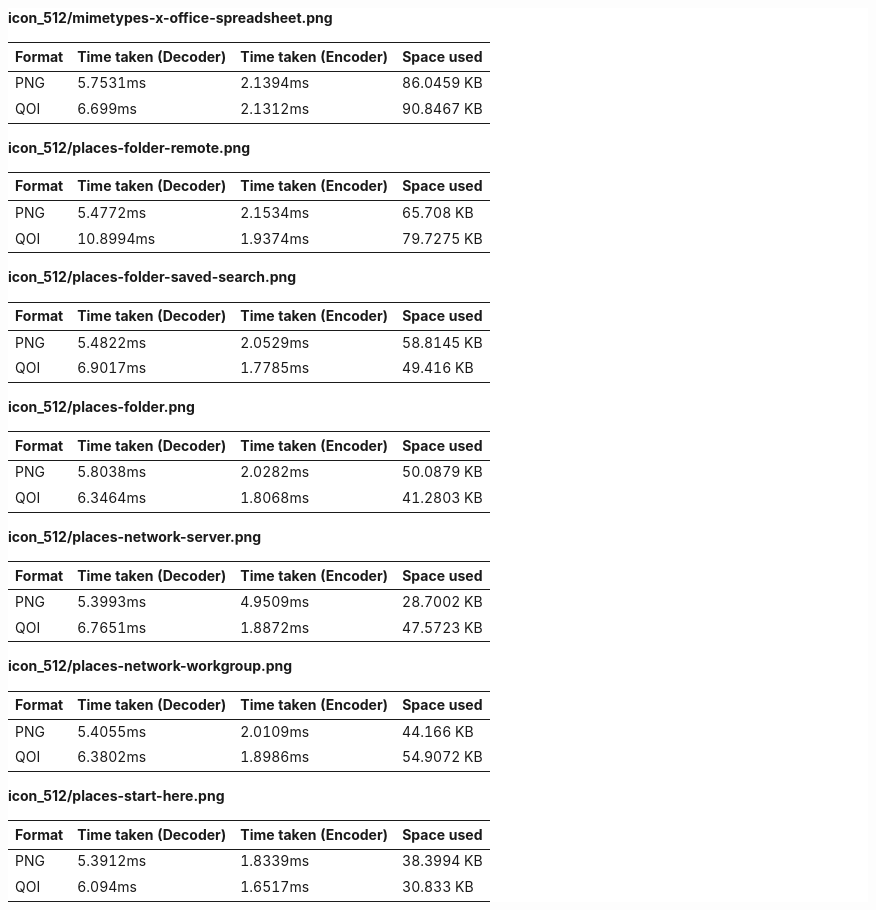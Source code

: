 **icon_512/mimetypes-x-office-spreadsheet.png**

| Format | Time taken (Decoder) | Time taken (Encoder) | Space used |
| --- | --- | --- | --- |
| PNG | 5.7531ms | 2.1394ms | 86.0459 KB |
| QOI | 6.699ms | 2.1312ms | 90.8467 KB |

**icon_512/places-folder-remote.png**

| Format | Time taken (Decoder) | Time taken (Encoder) | Space used |
| --- | --- | --- | --- |
| PNG | 5.4772ms | 2.1534ms | 65.708 KB |
| QOI | 10.8994ms | 1.9374ms | 79.7275 KB |

**icon_512/places-folder-saved-search.png**

| Format | Time taken (Decoder) | Time taken (Encoder) | Space used |
| --- | --- | --- | --- |
| PNG | 5.4822ms | 2.0529ms | 58.8145 KB |
| QOI | 6.9017ms | 1.7785ms | 49.416 KB |

**icon_512/places-folder.png**

| Format | Time taken (Decoder) | Time taken (Encoder) | Space used |
| --- | --- | --- | --- |
| PNG | 5.8038ms | 2.0282ms | 50.0879 KB |
| QOI | 6.3464ms | 1.8068ms | 41.2803 KB |

**icon_512/places-network-server.png**

| Format | Time taken (Decoder) | Time taken (Encoder) | Space used |
| --- | --- | --- | --- |
| PNG | 5.3993ms | 4.9509ms | 28.7002 KB |
| QOI | 6.7651ms | 1.8872ms | 47.5723 KB |

**icon_512/places-network-workgroup.png**

| Format | Time taken (Decoder) | Time taken (Encoder) | Space used |
| --- | --- | --- | --- |
| PNG | 5.4055ms | 2.0109ms | 44.166 KB |
| QOI | 6.3802ms | 1.8986ms | 54.9072 KB |

**icon_512/places-start-here.png**

| Format | Time taken (Decoder) | Time taken (Encoder) | Space used |
| --- | --- | --- | --- |
| PNG | 5.3912ms | 1.8339ms | 38.3994 KB |
| QOI | 6.094ms | 1.6517ms | 30.833 KB |
